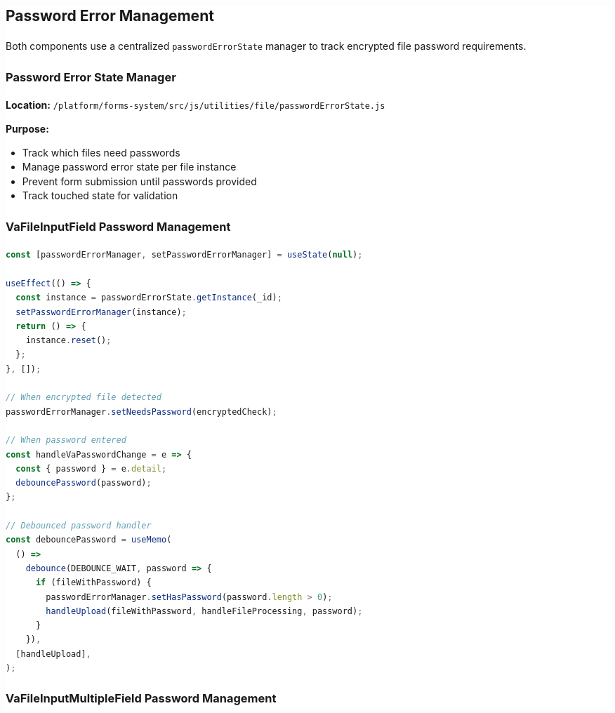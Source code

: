 ## Password Error Management

Both components use a centralized `passwordErrorState` manager to track encrypted file password requirements.

### Password Error State Manager

**Location:** `/platform/forms-system/src/js/utilities/file/passwordErrorState.js`

**Purpose:**
- Track which files need passwords
- Manage password error state per file instance
- Prevent form submission until passwords provided
- Track touched state for validation

### VaFileInputField Password Management

```javascript
const [passwordErrorManager, setPasswordErrorManager] = useState(null);

useEffect(() => {
  const instance = passwordErrorState.getInstance(_id);
  setPasswordErrorManager(instance);
  return () => {
    instance.reset();
  };
}, []);

// When encrypted file detected
passwordErrorManager.setNeedsPassword(encryptedCheck);

// When password entered
const handleVaPasswordChange = e => {
  const { password } = e.detail;
  debouncePassword(password);
};

// Debounced password handler
const debouncePassword = useMemo(
  () =>
    debounce(DEBOUNCE_WAIT, password => {
      if (fileWithPassword) {
        passwordErrorManager.setHasPassword(password.length > 0);
        handleUpload(fileWithPassword, handleFileProcessing, password);
      }
    }),
  [handleUpload],
);
```

### VaFileInputMultipleField Password Management
